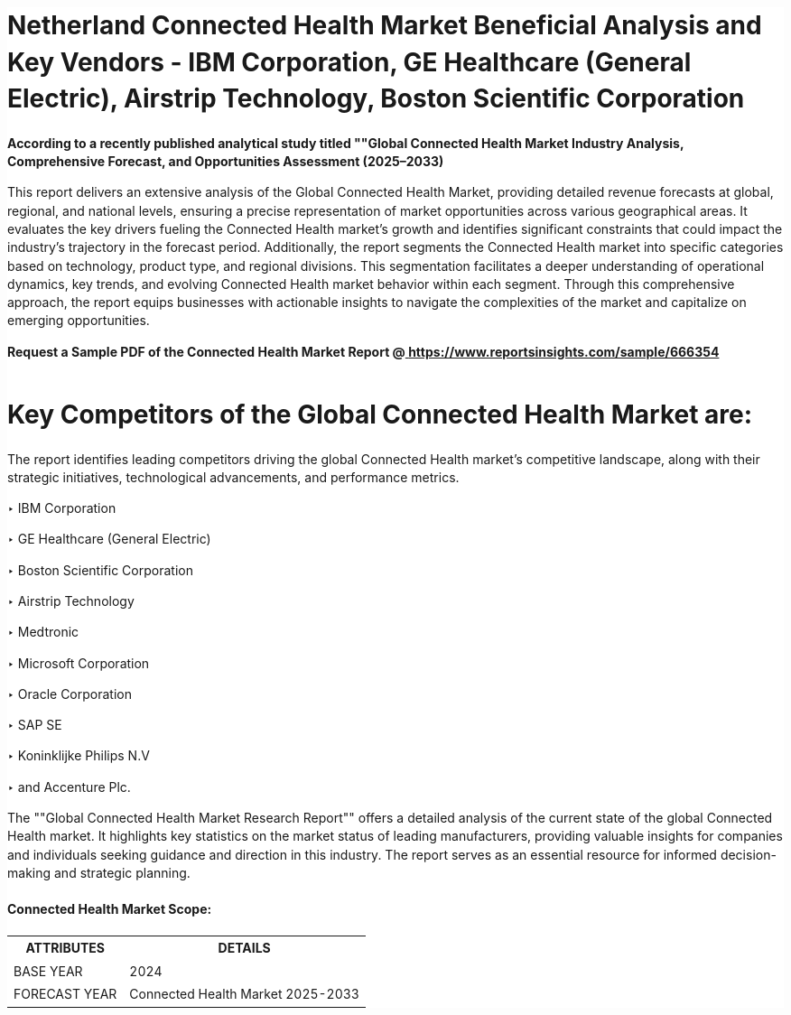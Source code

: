 # Netherland Connected Health Market Beneficial Analysis and Key Vendors - IBM Corporation, GE Healthcare (General Electric), Airstrip Technology, Boston Scientific Corporation

<strong>According to a recently published analytical study titled ""Global Connected Health Market Industry Analysis, Comprehensive Forecast, and Opportunities Assessment (2025–2033)</strong>

 This report delivers an extensive analysis of the Global Connected Health Market, providing detailed revenue forecasts at global, regional, and national levels, ensuring a precise representation of market opportunities across various geographical areas. It evaluates the key drivers fueling the Connected Health market’s growth and identifies significant constraints that could impact the industry’s trajectory in the forecast period. Additionally, the report segments the Connected Health market into specific categories based on technology, product type, and regional divisions. This segmentation facilitates a deeper understanding of operational dynamics, key trends, and evolving Connected Health market behavior within each segment. Through this comprehensive approach, the report equips businesses with actionable insights to navigate the complexities of the market and capitalize on emerging opportunities.

<strong>Request a Sample PDF of the Connected Health Market Report </strong><strong>@<a href=https://www.reportsinsights.com/sample/666354> https://www.reportsinsights.com/sample/666354</a></strong></font>

# <strong>Key Competitors of the Global Connected Health Market are:</strong>

The report identifies leading competitors driving the global Connected Health market’s competitive landscape, along with their strategic initiatives, technological advancements, and performance metrics.

‣ IBM Corporation

‣ GE Healthcare (General Electric)

‣ Boston Scientific Corporation

‣ Airstrip Technology

‣ Medtronic

‣ Microsoft Corporation

‣ Oracle Corporation

‣ SAP SE

‣ Koninklijke Philips N.V

‣ and Accenture Plc.

The ""Global Connected Health Market Research Report"" offers a detailed analysis of the current state of the global Connected Health market. It highlights key statistics on the market status of leading manufacturers, providing valuable insights for companies and individuals seeking guidance and direction in this industry. The report serves as an essential resource for informed decision-making and strategic planning.

<h4>Connected Health Market Scope:</h4>
<table>
<tr>
<th>ATTRIBUTES</th>
<th>DETAILS</th>
</tr>
<tr>
<td>BASE YEAR</td>
<td>2024</td>
</tr>
<tr>
<td>FORECAST YEAR</td>
<td>Connected Health Market 2025-2033</td>